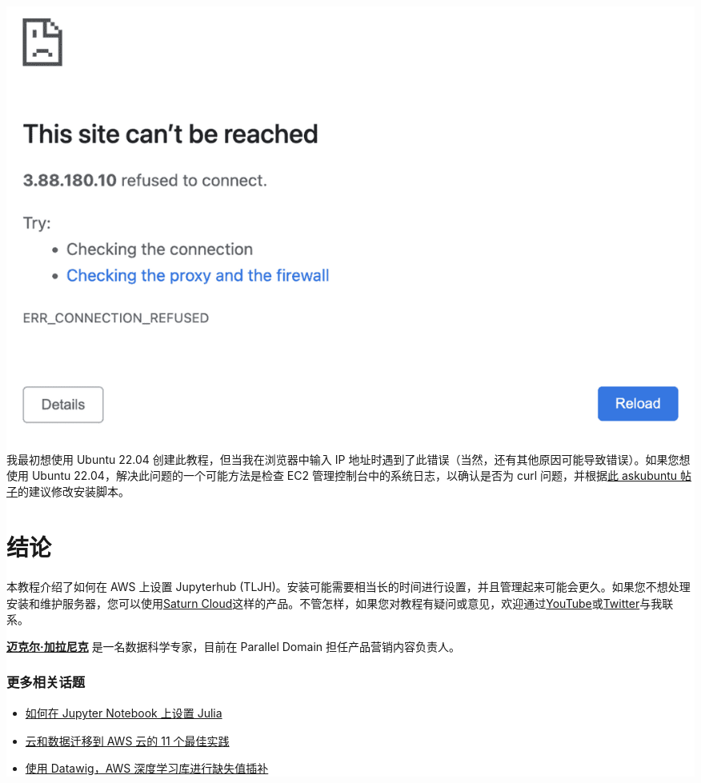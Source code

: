 ![在 AWS EC2 上设置和使用 JupyterHub (TLJH)](img/c184643161b3a84ea1a201f8da28b28b.png)

我最初想使用 Ubuntu 22.04 创建此教程，但当我在浏览器中输入 IP 地址时遇到了此错误（当然，还有其他原因可能导致错误）。如果您想使用 Ubuntu 22.04，解决此问题的一个可能方法是检查 EC2 管理控制台中的系统日志，以确认是否为 curl 问题，并根据[此 askubuntu 帖子](https://askubuntu.com/questions/1387141/curl-23-failure-writing-output-to-destination)的建议修改安装脚本。

# 结论

本教程介绍了如何在 AWS 上设置 Jupyterhub (TLJH)。安装可能需要相当长的时间进行设置，并且管理起来可能会更久。如果您不想处理安装和维护服务器，您可以使用[Saturn Cloud](https://saturncloud.io/?utm_source=mgalarnyk)这样的产品。不管怎样，如果您对教程有疑问或意见，欢迎通过[YouTube](https://youtu.be/h4E4ZvUhYZE)或[Twitter](https://twitter.com/GalarnykMichael)与我联系。

**[迈克尔·加拉尼克](https://www.linkedin.com/in/michaelgalarnyk/)** 是一名数据科学专家，目前在 Parallel Domain 担任产品营销内容负责人。

### 更多相关话题

+   [如何在 Jupyter Notebook 上设置 Julia](https://www.kdnuggets.com/2022/11/setup-julia-jupyter-notebook.html)

+   [云和数据迁移到 AWS 云的 11 个最佳实践](https://www.kdnuggets.com/2023/04/11-best-practices-cloud-data-migration-aws-cloud.html)

+   [使用 Datawig，AWS 深度学习库进行缺失值插补](https://www.kdnuggets.com/2021/12/datawig-aws-deep-learning-library-missing-value-imputation.html)
